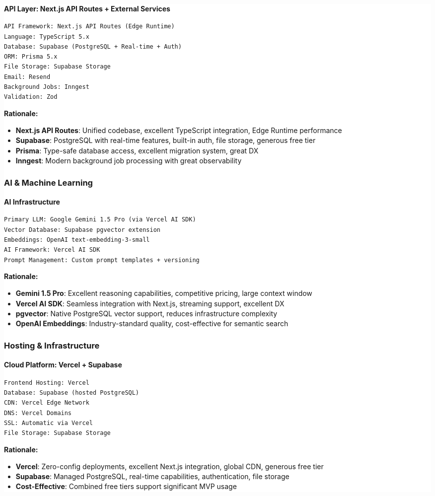 **API Layer: Next.js API Routes + External Services**
```
API Framework: Next.js API Routes (Edge Runtime)
Language: TypeScript 5.x
Database: Supabase (PostgreSQL + Real-time + Auth)
ORM: Prisma 5.x
File Storage: Supabase Storage
Email: Resend
Background Jobs: Inngest
Validation: Zod
```

**Rationale:**
- **Next.js API Routes**: Unified codebase, excellent TypeScript integration, Edge Runtime performance
- **Supabase**: PostgreSQL with real-time features, built-in auth, file storage, generous free tier
- **Prisma**: Type-safe database access, excellent migration system, great DX
- **Inngest**: Modern background job processing with great observability

### AI & Machine Learning

**AI Infrastructure**
```
Primary LLM: Google Gemini 1.5 Pro (via Vercel AI SDK)
Vector Database: Supabase pgvector extension
Embeddings: OpenAI text-embedding-3-small
AI Framework: Vercel AI SDK
Prompt Management: Custom prompt templates + versioning
```

**Rationale:**
- **Gemini 1.5 Pro**: Excellent reasoning capabilities, competitive pricing, large context window
- **Vercel AI SDK**: Seamless integration with Next.js, streaming support, excellent DX
- **pgvector**: Native PostgreSQL vector support, reduces infrastructure complexity
- **OpenAI Embeddings**: Industry-standard quality, cost-effective for semantic search

### Hosting & Infrastructure

**Cloud Platform: Vercel + Supabase**
```
Frontend Hosting: Vercel
Database: Supabase (hosted PostgreSQL)
CDN: Vercel Edge Network
DNS: Vercel Domains
SSL: Automatic via Vercel
File Storage: Supabase Storage
```

**Rationale:**
- **Vercel**: Zero-config deployments, excellent Next.js integration, global CDN, generous free tier
- **Supabase**: Managed PostgreSQL, real-time capabilities, authentication, file storage
- **Cost-Effective**: Combined free tiers support significant MVP usage
